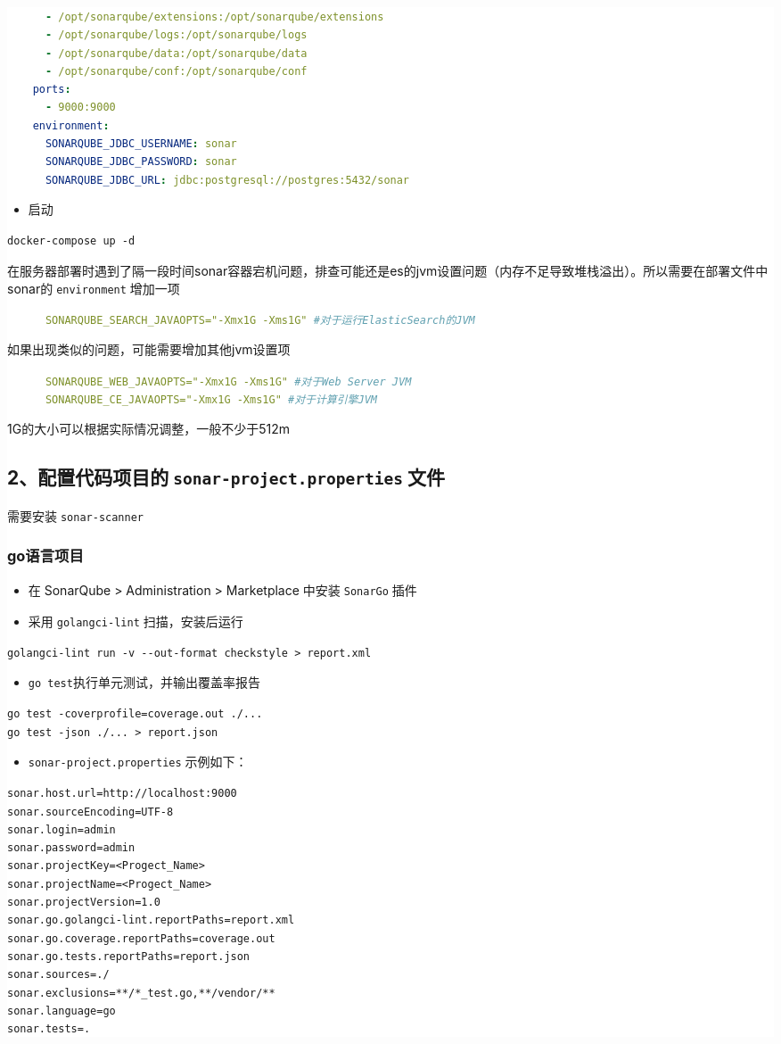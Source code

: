 ```yaml
      - /opt/sonarqube/extensions:/opt/sonarqube/extensions
      - /opt/sonarqube/logs:/opt/sonarqube/logs
      - /opt/sonarqube/data:/opt/sonarqube/data
      - /opt/sonarqube/conf:/opt/sonarqube/conf
    ports:
      - 9000:9000
    environment:
      SONARQUBE_JDBC_USERNAME: sonar
      SONARQUBE_JDBC_PASSWORD: sonar
      SONARQUBE_JDBC_URL: jdbc:postgresql://postgres:5432/sonar
```

- 启动

```shell
docker-compose up -d
```

在服务器部署时遇到了隔一段时间sonar容器宕机问题，排查可能还是es的jvm设置问题（内存不足导致堆栈溢出）。所以需要在部署文件中sonar的 `environment` 增加一项

```yaml
      SONARQUBE_SEARCH_JAVAOPTS="-Xmx1G -Xms1G" #对于运行ElasticSearch的JVM
```

如果出现类似的问题，可能需要增加其他jvm设置项

```yaml
      SONARQUBE_WEB_JAVAOPTS="-Xmx1G -Xms1G" #对于Web Server JVM
      SONARQUBE_CE_JAVAOPTS="-Xmx1G -Xms1G" #对于计算引擎JVM
```

1G的大小可以根据实际情况调整，一般不少于512m

## 2、配置代码项目的 `sonar-project.properties` 文件

需要安装 `sonar-scanner`

### go语言项目

- 在 SonarQube > Administration > Marketplace 中安装 `SonarGo` 插件

- 采用 `golangci-lint` 扫描，安装后运行

```shell
golangci-lint run -v --out-format checkstyle > report.xml
```

- `go test`执行单元测试，并输出覆盖率报告

```shell
go test -coverprofile=coverage.out ./...
go test -json ./... > report.json
```

- `sonar-project.properties` 示例如下：

```shell
sonar.host.url=http://localhost:9000
sonar.sourceEncoding=UTF-8
sonar.login=admin
sonar.password=admin
sonar.projectKey=<Progect_Name>
sonar.projectName=<Progect_Name>
sonar.projectVersion=1.0
sonar.go.golangci-lint.reportPaths=report.xml
sonar.go.coverage.reportPaths=coverage.out
sonar.go.tests.reportPaths=report.json
sonar.sources=./
sonar.exclusions=**/*_test.go,**/vendor/**
sonar.language=go
sonar.tests=.
```